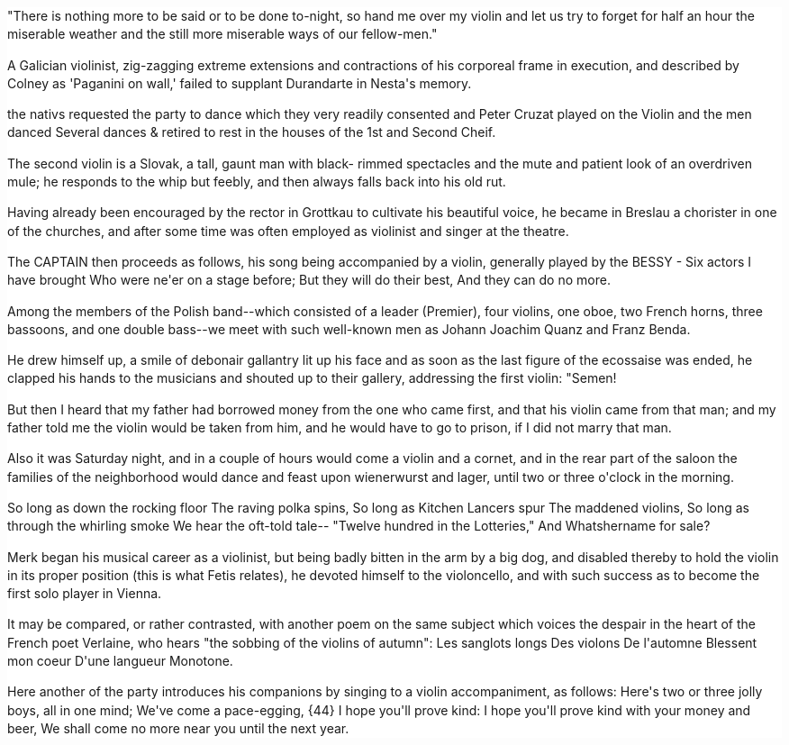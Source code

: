 "There is nothing more to be said or to be done to\-night, so hand me over my violin and let us try to forget for half an hour the miserable weather and the still more miserable ways of our fellow\-men\."

A Galician violinist, zig\-zagging extreme extensions and contractions of his corporeal frame in execution, and described by Colney as 'Paganini on wall,' failed to supplant Durandarte in Nesta's memory\.

the nativs requested the party to dance which they very readily consented and Peter Cruzat played on the Violin and the men danced Several dances & retired to rest in the houses of the 1st and Second Cheif\.

The second violin is a Slovak, a tall, gaunt man with black\- rimmed spectacles and the mute and patient look of an overdriven mule; he responds to the whip but feebly, and then always falls back into his old rut\.

Having already been encouraged by the rector in Grottkau to cultivate his beautiful voice, he became in Breslau a chorister in one of the churches, and after some time was often employed as violinist and singer at the theatre\.

The CAPTAIN then proceeds as follows, his song being accompanied by a violin, generally played by the BESSY \- Six actors I have brought Who were ne'er on a stage before; But they will do their best, And they can do no more\.

Among the members of the Polish band\-\-which consisted of a leader \(Premier\), four violins, one oboe, two French horns, three bassoons, and one double bass\-\-we meet with such well\-known men as Johann Joachim Quanz and Franz Benda\.

He drew himself up, a smile of debonair gallantry lit up his face and as soon as the last figure of the ecossaise was ended, he clapped his hands to the musicians and shouted up to their gallery, addressing the first violin: "Semen\!

But then I heard that my father had borrowed money from the one who came first, and that his violin came from that man; and my father told me the violin would be taken from him, and he would have to go to prison, if I did not marry that man\.

Also it was Saturday night, and in a couple of hours would come a violin and a cornet, and in the rear part of the saloon the families of the neighborhood would dance and feast upon wienerwurst and lager, until two or three o'clock in the morning\.

So long as down the rocking floor The raving polka spins, So long as Kitchen Lancers spur The maddened violins, So long as through the whirling smoke We hear the oft\-told tale\-\- "Twelve hundred in the Lotteries," And Whatshername for sale?

Merk began his musical career as a violinist, but being badly bitten in the arm by a big dog, and disabled thereby to hold the violin in its proper position \(this is what Fetis relates\), he devoted himself to the violoncello, and with such success as to become the first solo player in Vienna\.

It may be compared, or rather contrasted, with another poem on the same subject which voices the despair in the heart of the French poet Verlaine, who hears "the sobbing of the violins of autumn": Les sanglots longs Des violons De l'automne Blessent mon coeur D'une langueur Monotone\.

Here another of the party introduces his companions by singing to a violin accompaniment, as follows: Here's two or three jolly boys, all in one mind; We've come a pace\-egging, \{44\} I hope you'll prove kind: I hope you'll prove kind with your money and beer, We shall come no more near you until the next year\.
